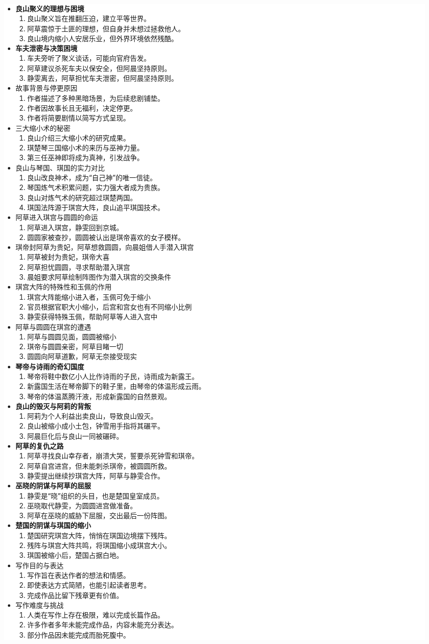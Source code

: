 -   **良山聚义的理想与困境**
    1.  良山聚义旨在推翻压迫，建立平等世界。
    2.  阿草震惊于土匪的理想，但自身并未想过拯救他人。
    3.  良山境内缩小人安居乐业，但外界环境依然残酷。
-   **车夫泄密与决策困境**
    1.  车夫旁听了聚义谈话，可能向官府告发。
    2.  阿草建议杀死车夫以保安全，但阿晨坚持原则。
    3.  静雯离去，阿草担忧车夫泄密，但阿晨坚持原则。
-   故事背景与停更原因
    1.  作者描述了多种黑暗场景，为后续悲剧铺垫。
    2.  作者因故事长且无福利，决定停更。
    3.  作者将简要剧情以简写方式呈现。
-   三大缩小术的秘密
    1.  良山介绍三大缩小术的研究成果。
    2.  琪楚琴三国缩小术的来历与巫神力量。
    3.  第三任巫神即将成为真神，引发战争。
-   良山与琴国、琪国的实力对比
    1.  良山改良神术，成为“自己神”的唯一信徒。
    2.  琴国炼气术积累问题，实力强大者成为贵族。
    3.  良山对炼气术的研究超过琪楚两国。
    4.  琪国法阵源于琪宫大阵，良山追平琪国技术。
-   阿草进入琪宫与圆圆的命运
    1.  阿草进入琪宫，静雯回到京城。
    2.  圆圆家被查抄，圆圆被认出是琪帝喜欢的女子模样。
-   琪帝封阿草为贵妃，阿草想救圆圆，向晨姐借人手潜入琪宫
    1.  阿草被封为贵妃，琪帝大喜
    2.  阿草担忧圆圆，寻求帮助潜入琪宫
    3.  晨姐要求阿草绘制阵图作为潜入琪宫的交换条件
-   琪宫大阵的特殊性和玉佩的作用
    1.  琪宫大阵能缩小进入者，玉佩可免于缩小
    2.  官员根据官职大小缩小，后宫和宫女也有不同缩小比例
    3.  静雯获得特殊玉佩，帮助阿草等人进入宫中
-   阿草与圆圆在琪宫的遭遇
    1.  阿草与圆圆见面，圆圆被缩小
    2.  琪帝与圆圆亲密，阿草目睹一切
    3.  圆圆向阿草道歉，阿草无奈接受现实
-   **琴帝与诗雨的奇幻国度**
    1.  琴帝将鞋中数亿小人比作诗雨的子民，诗雨成为新露王。
    2.  新露国生活在琴帝脚下的鞋子里，由琴帝的体温形成云雨。
    3.  琴帝的体温蒸腾汗液，形成新露国的自然景观。
-   **良山的毁灭与阿莉的背叛**
    1.  阿莉为个人利益出卖良山，导致良山毁灭。
    2.  良山被缩小成小土包，钟雪用手指将其碾平。
    3.  阿晨巨化后与良山一同被碾碎。
-   **阿草的复仇之路**
    1.  阿草寻找良山幸存者，崩溃大哭，誓要杀死钟雪和琪帝。
    2.  阿草自宫进宫，但未能刺杀琪帝，被圆圆所救。
    3.  静雯提出继续抄琪宫大阵，阿草与静雯合作。
-   **巫晓的阴谋与阿草的屈服**
    1.  静雯是“晓”组织的头目，也是楚国皇室成员。
    2.  巫晓取代静雯，为圆圆进宫做准备。
    3.  阿草在巫晓的威胁下屈服，交出最后一份阵图。
-   **楚国的阴谋与琪国的缩小**
    1.  楚国研究琪宫大阵，悄悄在琪国边境摆下残阵。
    2.  残阵与琪宫大阵共鸣，将琪国缩小成琪宫大小。
    3.  琪国被缩小后，楚国占据白地。
-   写作目的与表达
    1.  写作旨在表达作者的想法和情感。
    2.  即使表达方式简陋，也能引起读者思考。
    3.  完成作品比留下残章更有价值。
-   写作难度与挑战
    1.  人类在写作上存在极限，难以完成长篇作品。
    2.  许多作者多年未能完成作品，内容未能充分表达。
    3.  部分作品因未能完成而胎死腹中。